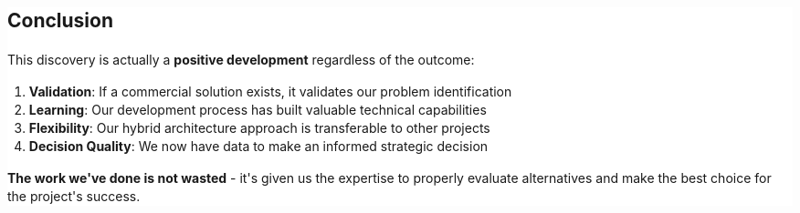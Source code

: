 
## Conclusion

This discovery is actually a **positive development** regardless of the outcome:

1. **Validation**: If a commercial solution exists, it validates our problem identification
2. **Learning**: Our development process has built valuable technical capabilities
3. **Flexibility**: Our hybrid architecture approach is transferable to other projects
4. **Decision Quality**: We now have data to make an informed strategic decision

**The work we've done is not wasted** - it's given us the expertise to properly evaluate alternatives and make the best choice for the project's success.

